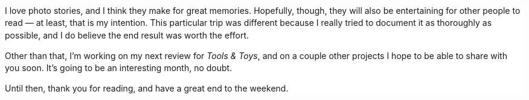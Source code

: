 I love photo stories, and I think they make for great memories. Hopefully, though, they will also be entertaining for other people to read — at least, that is my intention. This particular trip was different because I really tried to document it as thoroughly as possible, and I do believe the end result was worth the effort.

Other than that, I’m working on my next review for _Tools & Toys_, and on a couple other projects I hope to be able to share with you soon. It’s going to be an interesting month, no doubt.

Until then, thank you for reading, and have a great end to the weekend.